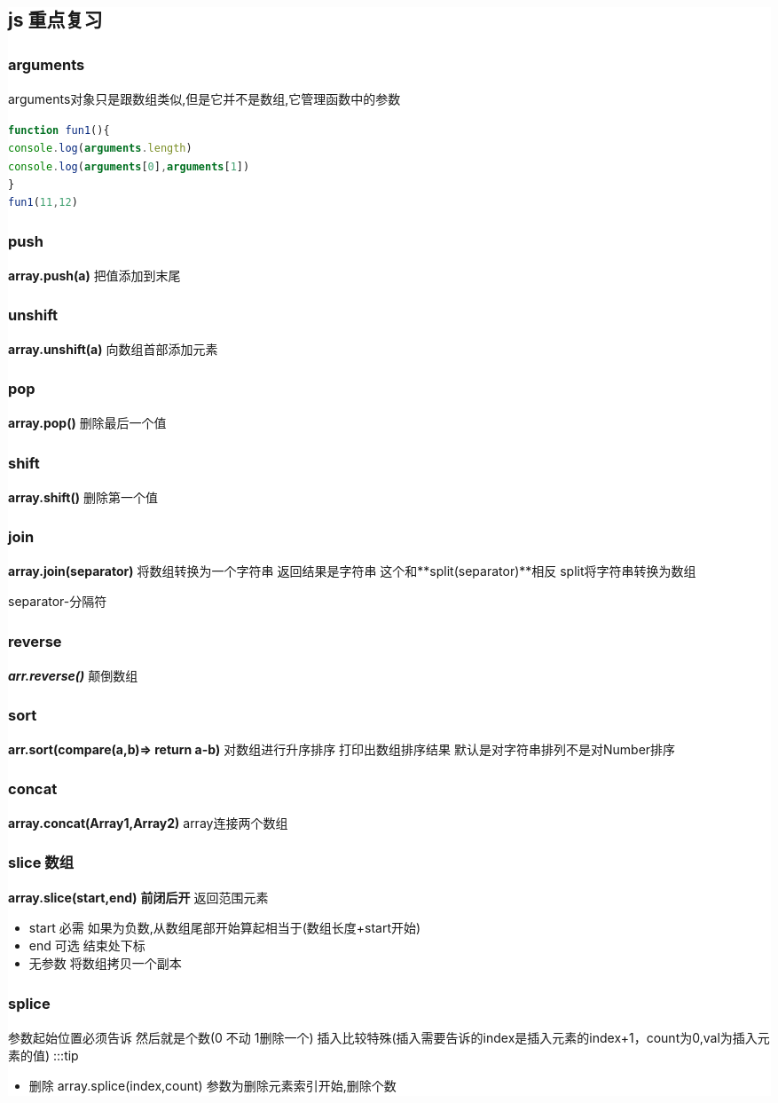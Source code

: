 

## js 重点复习

### arguments
arguments对象只是跟数组类似,但是它并不是数组,它管理函数中的参数

```js
function fun1(){
console.log(arguments.length)
console.log(arguments[0],arguments[1])
}
fun1(11,12)
```
### push
**array.push(a)** 把值添加到末尾

### unshift
**array.unshift(a)** 向数组首部添加元素

### pop
**array.pop()** 删除最后一个值

### shift
**array.shift()** 删除第一个值

### join
**array.join(separator)** 将数组转换为一个字符串 返回结果是字符串
这个和**split(separator)**相反 split将字符串转换为数组

separator-分隔符
### reverse
**_arr.reverse()_** 颠倒数组

### sort
**arr.sort(compare(a,b)=> return a-b)** 对数组进行升序排序 打印出数组排序结果  默认是对字符串排列不是对Number排序

### concat
**array.concat(Array1,Array2)** array连接两个数组

### slice 数组
**array.slice(start,end)** **前闭后开** 返回范围元素
- start 必需 如果为负数,从数组尾部开始算起相当于(数组长度+start开始)
- end 可选 结束处下标
- 无参数 将数组拷贝一个副本

### splice
参数起始位置必须告诉 然后就是个数(0 不动 1删除一个)
插入比较特殊(插入需要告诉的index是插入元素的index+1，count为0,val为插入元素的值)
:::tip
- 删除
array.splice(index,count)  参数为删除元素索引开始,删除个数
